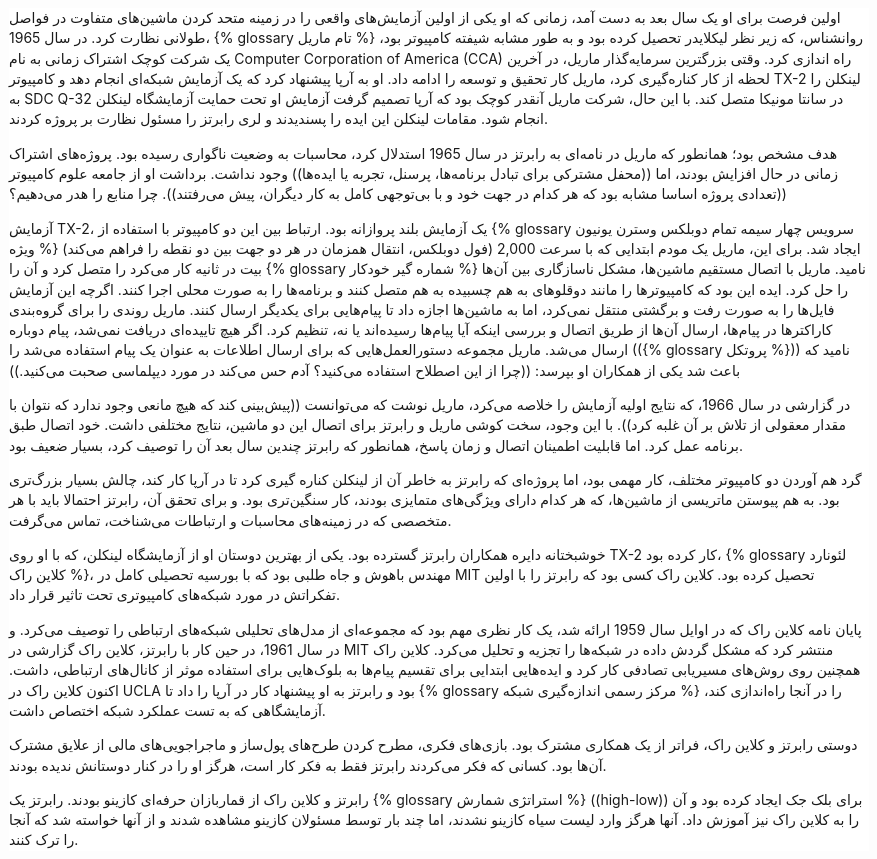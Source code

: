 اولین فرصت برای او یک سال بعد به دست آمد، زمانی که او یکی از اولین آزمایش‌های واقعی را در زمینه متحد کردن ماشین‌های متفاوت در فواصل طولانی نظارت کرد. در سال 1965، {% glossary تام ماریل %} روانشناس، که زیر نظر لیکلایدر تحصیل کرده بود و به طور مشابه شیفته کامپیوتر بود، یک شرکت کوچک اشتراک زمانی به نام Computer Corporation of America (CCA) راه اندازی کرد. وقتی بزرگترین سرمایه‌گذار ماریل، در آخرین لحظه از کار کناره‌گیری کرد، ماریل کار تحقیق و توسعه را ادامه داد. او به آرپا پیشنهاد کرد که یک آزمایش شبکه‌ای انجام دهد و کامپیوتر TX-2 لینکلن را به SDC Q-32 در سانتا مونیکا متصل کند. با این حال، شرکت ماریل آنقدر کوچک بود که آرپا تصمیم گرفت آزمایش او تحت حمایت آزمایشگاه لینکلن انجام شود. مقامات لینکلن این ایده را پسندیدند و لری رابرتز را مسئول نظارت بر پروژه کردند.

هدف مشخص بود؛ همانطور که ماریل در نامه‌ای به رابرتز در سال 1965 استدلال کرد، محاسبات به وضعیت ناگواری رسیده بود. پروژه‌های اشتراک زمانی در حال افزایش بودند، اما ((محفل مشترکی برای تبادل برنامه‌ها، پرسنل، تجربه یا ایده‌ها)) وجود نداشت. برداشت او از جامعه علوم کامپیوتر ((تعدادی پروژه اساسا مشابه بود که هر کدام در جهت خود و با بی‌توجهی کامل به کار دیگران، پیش می‌رفتند)). چرا منابع را هدر می‌دهیم؟

آزمایش TX-2، یک آزمایش بلند پروازانه بود. ارتباط بین این دو کامپیوتر با استفاده از {% glossary سرویس چهار سیمه تمام دوبلکس وسترن یونیون ویژه %} (فول دوبلکس، انتقال همزمان در هر دو جهت بین دو نقطه را فراهم می‌کند) ایجاد شد. برای این، ماریل یک مودم ابتدایی که با سرعت 2,000 بیت در ثانیه کار می‌کرد را متصل کرد و آن را {% glossary شماره گیر خودکار %} نامید. ماریل با اتصال مستقیم ماشین‌ها، مشکل ناسازگاری بین آن‌ها را حل کرد. ایده این بود که کامپیوترها را مانند دوقلوهای به هم چسبیده به هم متصل کنند و برنامه‌ها را به صورت محلی اجرا کنند. اگرچه این آزمایش فایل‌ها را به صورت رفت و برگشتی منتقل نمی‌کرد، اما به ماشین‌ها اجازه داد تا پیام‌هایی برای یکدیگر ارسال کنند. ماریل روندی را برای گروه‌بندی کاراکترها در پیام‌ها، ارسال آن‌ها از طریق اتصال و بررسی اینکه آیا پیام‌ها رسیده‌اند یا نه، تنظیم کرد. اگر هیچ تاییده‌ای دریافت نمی‌شد، پیام دوباره ارسال می‌شد. ماریل مجموعه دستورالعمل‌هایی که برای ارسال اطلاعات به عنوان یک پیام استفاده می‌شد را (({% glossary پروتکل %})) نامید که باعث ‌شد یکی از همکاران او بپرسد: ((چرا از این اصطلاح استفاده می‌کنید؟ آدم حس می‌کند در مورد دیپلماسی صحبت می‌کنید.))

در گزارشی در سال 1966، که نتایج اولیه آزمایش را خلاصه می‌کرد، ماریل نوشت که می‌توانست ((پیش‌بینی کند که هیچ مانعی وجود ندارد که نتوان با مقدار معقولی از تلاش بر آن غلبه کرد)). با این وجود، سخت کوشی ماریل و رابرتز برای اتصال این دو ماشین، نتایج مختلفی داشت. خود اتصال طبق برنامه عمل کرد. اما قابلیت اطمینان اتصال و زمان پاسخ، همانطور که رابرتز چندین سال بعد آن را توصیف کرد، بسیار ضعیف بود.

گرد هم آوردن دو کامپیوتر مختلف، کار مهمی بود، اما پروژه‌ای که رابرتز به خاطر آن از لینکلن کناره گیری کرد تا در آرپا کار کند، چالش بسیار بزرگ‌تری بود. به هم پیوستن ماتریسی از ماشین‌ها، که هر کدام دارای ویژگی‌های متمایزی بودند، کار سنگین‌تری بود. و برای تحقق آن، رابرتز احتمالا باید با هر متخصصی که در زمینه‌های محاسبات و ارتباطات می‌شناخت، تماس می‌گرفت.

خوشبختانه دایره همکاران رابرتز گسترده بود. یکی از بهترین دوستان او از آزمایشگاه لینکلن، که با او روی TX-2 کار کرده بود، {% glossary لئونارد کلاین راک %}، مهندس باهوش و جاه طلبی بود که با بورسیه تحصیلی کامل در MIT تحصیل کرده بود. کلاین راک کسی بود که رابرتز را با اولین تفکراتش در مورد شبکه‌های کامپیوتری تحت تاثیر قرار داد.

پایان نامه کلاین راک که در اوایل سال 1959 ارائه شد، یک کار نظری مهم بود که مجموعه‌ای از مدل‌های تحلیلی شبکه‌های ارتباطی را توصیف می‌کرد. و در سال 1961، در حین کار با رابرتز، کلاین راک گزارشی در MIT منتشر کرد که مشکل گردش داده در شبکه‌ها را تجزیه و تحلیل می‌کرد. کلاین راک همچنین روی روش‌های مسیریابی تصادفی کار کرد و ایده‌هایی ابتدایی برای تقسیم پیام‌ها به بلوک‌هایی برای استفاده موثر از کانال‌های ارتباطی، داشت. اکنون کلاین راک در UCLA بود و رابرتز به او پیشنهاد کار در آرپا را داد تا {% glossary مرکز رسمی اندازه‌گیری شبکه %} را در آنجا راه‌اندازی کند، آزمایشگاهی که به تست عملکرد شبکه اختصاص داشت.

دوستی رابرتز و کلاین راک، فراتر از یک همکاری مشترک بود. بازی‌های فکری، مطرح کردن طرح‌های پول‌ساز و ماجراجویی‌های مالی از علایق مشترک آن‌ها بود. کسانی که فکر می‌کردند رابرتز فقط به فکر کار است، هرگز او را در کنار دوستانش ندیده بودند.

رابرتز و کلاین راک از قماربازان حرفه‌ای کازینو بودند. رابرتز یک {% glossary استراتژی شمارش %} ((high-low)) برای بلک جک ایجاد کرده بود و آن را به کلاین راک نیز آموزش داد. آنها هرگز وارد لیست سیاه کازینو نشدند، اما چند بار توسط مسئولان کازینو مشاهده شدند و از آنها خواسته شد که آنجا را ترک کنند.
